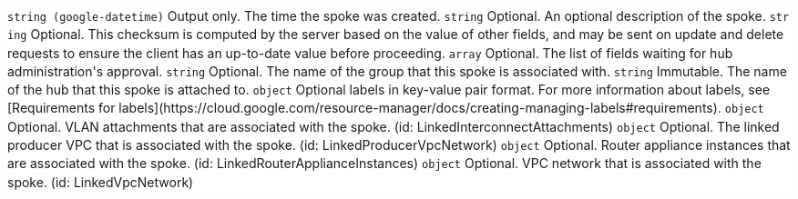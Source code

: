 <tr>
    <td><CopyableCode code="createTime" /></td>
    <td><code>string (google-datetime)</code></td>
    <td>Output only. The time the spoke was created.</td>
</tr>
<tr>
    <td><CopyableCode code="description" /></td>
    <td><code>string</code></td>
    <td>Optional. An optional description of the spoke.</td>
</tr>
<tr>
    <td><CopyableCode code="etag" /></td>
    <td><code>string</code></td>
    <td>Optional. This checksum is computed by the server based on the value of other fields, and may be sent on update and delete requests to ensure the client has an up-to-date value before proceeding.</td>
</tr>
<tr>
    <td><CopyableCode code="fieldPathsPendingUpdate" /></td>
    <td><code>array</code></td>
    <td>Optional. The list of fields waiting for hub administration's approval.</td>
</tr>
<tr>
    <td><CopyableCode code="group" /></td>
    <td><code>string</code></td>
    <td>Optional. The name of the group that this spoke is associated with.</td>
</tr>
<tr>
    <td><CopyableCode code="hub" /></td>
    <td><code>string</code></td>
    <td>Immutable. The name of the hub that this spoke is attached to.</td>
</tr>
<tr>
    <td><CopyableCode code="labels" /></td>
    <td><code>object</code></td>
    <td>Optional labels in key-value pair format. For more information about labels, see [Requirements for labels](https://cloud.google.com/resource-manager/docs/creating-managing-labels#requirements).</td>
</tr>
<tr>
    <td><CopyableCode code="linkedInterconnectAttachments" /></td>
    <td><code>object</code></td>
    <td>Optional. VLAN attachments that are associated with the spoke. (id: LinkedInterconnectAttachments)</td>
</tr>
<tr>
    <td><CopyableCode code="linkedProducerVpcNetwork" /></td>
    <td><code>object</code></td>
    <td>Optional. The linked producer VPC that is associated with the spoke. (id: LinkedProducerVpcNetwork)</td>
</tr>
<tr>
    <td><CopyableCode code="linkedRouterApplianceInstances" /></td>
    <td><code>object</code></td>
    <td>Optional. Router appliance instances that are associated with the spoke. (id: LinkedRouterApplianceInstances)</td>
</tr>
<tr>
    <td><CopyableCode code="linkedVpcNetwork" /></td>
    <td><code>object</code></td>
    <td>Optional. VPC network that is associated with the spoke. (id: LinkedVpcNetwork)</td>
</tr>
<tr>
    <td><CopyableCode code="linkedVpnTunnels" /></td>